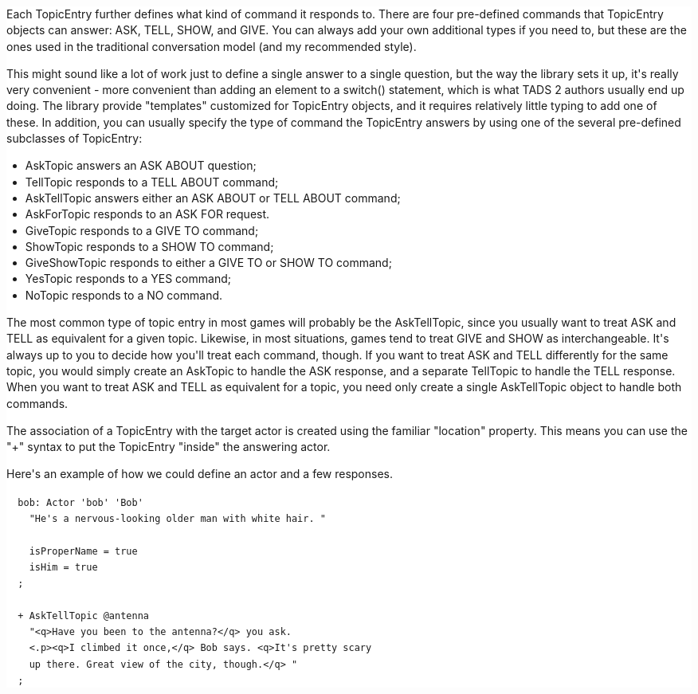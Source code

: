 Each TopicEntry further defines what kind of command it responds to.
There are four pre-defined commands that TopicEntry objects can answer:
ASK, TELL, SHOW, and GIVE. You can always add your own additional types
if you need to, but these are the ones used in the traditional
conversation model (and my recommended style).

This might sound like a lot of work just to define a single answer to a
single question, but the way the library sets it up, it\'s really very
convenient - more convenient than adding an element to a switch()
statement, which is what TADS 2 authors usually end up doing. The
library provide \"templates\" customized for TopicEntry objects, and it
requires relatively little typing to add one of these. In addition, you
can usually specify the type of command the TopicEntry answers by using
one of the several pre-defined subclasses of TopicEntry:

-   AskTopic answers an ASK ABOUT question;
-   TellTopic responds to a TELL ABOUT command;
-   AskTellTopic answers either an ASK ABOUT or TELL ABOUT command;
-   AskForTopic responds to an ASK FOR request.
-   GiveTopic responds to a GIVE TO command;
-   ShowTopic responds to a SHOW TO command;
-   GiveShowTopic responds to either a GIVE TO or SHOW TO command;
-   YesTopic responds to a YES command;
-   NoTopic responds to a NO command.

The most common type of topic entry in most games will probably be the
AskTellTopic, since you usually want to treat ASK and TELL as equivalent
for a given topic. Likewise, in most situations, games tend to treat
GIVE and SHOW as interchangeable. It\'s always up to you to decide how
you\'ll treat each command, though. If you want to treat ASK and TELL
differently for the same topic, you would simply create an AskTopic to
handle the ASK response, and a separate TellTopic to handle the TELL
response. When you want to treat ASK and TELL as equivalent for a topic,
you need only create a single AskTellTopic object to handle both
commands.

The association of a TopicEntry with the target actor is created using
the familiar \"location\" property. This means you can use the \"+\"
syntax to put the TopicEntry \"inside\" the answering actor.

Here\'s an example of how we could define an actor and a few responses.

      bob: Actor 'bob' 'Bob'
        "He's a nervous-looking older man with white hair. "

        isProperName = true
        isHim = true
      ;

      + AskTellTopic @antenna
        "<q>Have you been to the antenna?</q> you ask.
        <.p><q>I climbed it once,</q> Bob says. <q>It's pretty scary
        up there. Great view of the city, though.</q> "
      ;

